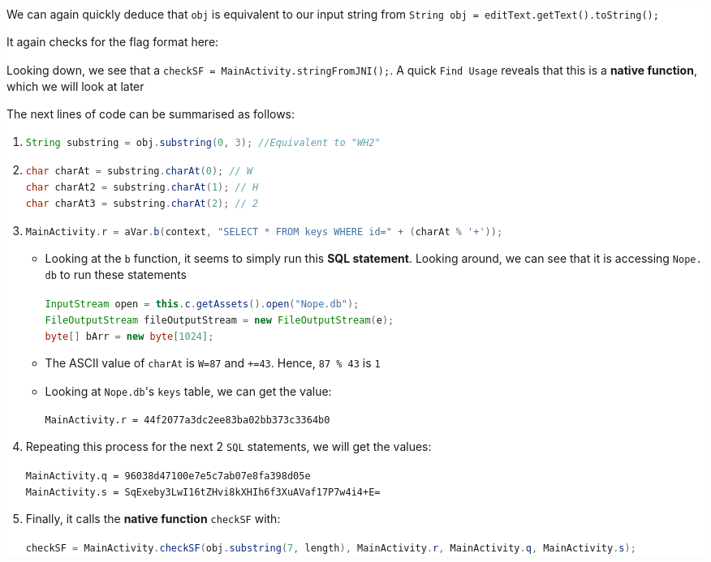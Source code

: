 We can again quickly deduce that `obj` is equivalent to our input string from `String obj = editText.getText().toString();`

It again checks for the flag format here: 

Looking down, we see that a `checkSF = MainActivity.stringFromJNI();`. A quick `Find Usage` reveals that this is a **native function**, which we will look at later

The next lines of code can be summarised as follows:

1. ```java
   String substring = obj.substring(0, 3); //Equivalent to "WH2"
   ```

2. ```java
   char charAt = substring.charAt(0); // W
   char charAt2 = substring.charAt(1); // H
   char charAt3 = substring.charAt(2); // 2
   ```

3. ```java
   MainActivity.r = aVar.b(context, "SELECT * FROM keys WHERE id=" + (charAt % '+'));
   ```

   - Looking at the `b` function, it seems to simply run this **SQL statement**. Looking around, we can see that it is accessing `Nope.db` to run these statements

     ```java
     InputStream open = this.c.getAssets().open("Nope.db");
     FileOutputStream fileOutputStream = new FileOutputStream(e);
     byte[] bArr = new byte[1024];
     ```

   - The ASCII value of `charAt` is `W=87` and `+=43`. Hence, `87 % 43` is `1`

   - Looking at `Nope.db`'s `keys` table, we can get the value: 

     ```
     MainActivity.r = 44f2077a3dc2ee83ba02bb373c3364b0
     ```

4. Repeating this process for the next 2 `SQL` statements, we will get the values:

   ```
   MainActivity.q = 96038d47100e7e5c7ab07e8fa398d05e
   MainActivity.s = SqExeby3LwI16tZHvi8kXHIh6f3XuAVaf17P7w4i4+E=
   ```

5. Finally, it calls the **native function** `checkSF` with:

   ```java
   checkSF = MainActivity.checkSF(obj.substring(7, length), MainActivity.r, MainActivity.q, MainActivity.s);
   ```

